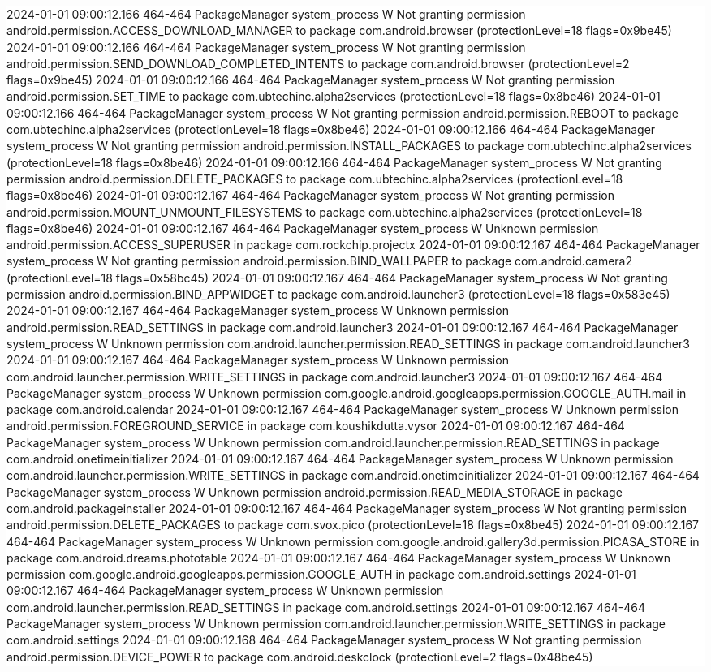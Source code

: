 2024-01-01 09:00:12.166   464-464   PackageManager          system_process                       W  Not granting permission android.permission.ACCESS_DOWNLOAD_MANAGER to package com.android.browser (protectionLevel=18 flags=0x9be45)
2024-01-01 09:00:12.166   464-464   PackageManager          system_process                       W  Not granting permission android.permission.SEND_DOWNLOAD_COMPLETED_INTENTS to package com.android.browser (protectionLevel=2 flags=0x9be45)
2024-01-01 09:00:12.166   464-464   PackageManager          system_process                       W  Not granting permission android.permission.SET_TIME to package com.ubtechinc.alpha2services (protectionLevel=18 flags=0x8be46)
2024-01-01 09:00:12.166   464-464   PackageManager          system_process                       W  Not granting permission android.permission.REBOOT to package com.ubtechinc.alpha2services (protectionLevel=18 flags=0x8be46)
2024-01-01 09:00:12.166   464-464   PackageManager          system_process                       W  Not granting permission android.permission.INSTALL_PACKAGES to package com.ubtechinc.alpha2services (protectionLevel=18 flags=0x8be46)
2024-01-01 09:00:12.166   464-464   PackageManager          system_process                       W  Not granting permission android.permission.DELETE_PACKAGES to package com.ubtechinc.alpha2services (protectionLevel=18 flags=0x8be46)
2024-01-01 09:00:12.167   464-464   PackageManager          system_process                       W  Not granting permission android.permission.MOUNT_UNMOUNT_FILESYSTEMS to package com.ubtechinc.alpha2services (protectionLevel=18 flags=0x8be46)
2024-01-01 09:00:12.167   464-464   PackageManager          system_process                       W  Unknown permission android.permission.ACCESS_SUPERUSER in package com.rockchip.projectx
2024-01-01 09:00:12.167   464-464   PackageManager          system_process                       W  Not granting permission android.permission.BIND_WALLPAPER to package com.android.camera2 (protectionLevel=18 flags=0x58bc45)
2024-01-01 09:00:12.167   464-464   PackageManager          system_process                       W  Not granting permission android.permission.BIND_APPWIDGET to package com.android.launcher3 (protectionLevel=18 flags=0x583e45)
2024-01-01 09:00:12.167   464-464   PackageManager          system_process                       W  Unknown permission android.permission.READ_SETTINGS in package com.android.launcher3
2024-01-01 09:00:12.167   464-464   PackageManager          system_process                       W  Unknown permission com.android.launcher.permission.READ_SETTINGS in package com.android.launcher3
2024-01-01 09:00:12.167   464-464   PackageManager          system_process                       W  Unknown permission com.android.launcher.permission.WRITE_SETTINGS in package com.android.launcher3
2024-01-01 09:00:12.167   464-464   PackageManager          system_process                       W  Unknown permission com.google.android.googleapps.permission.GOOGLE_AUTH.mail in package com.android.calendar
2024-01-01 09:00:12.167   464-464   PackageManager          system_process                       W  Unknown permission android.permission.FOREGROUND_SERVICE in package com.koushikdutta.vysor
2024-01-01 09:00:12.167   464-464   PackageManager          system_process                       W  Unknown permission com.android.launcher.permission.READ_SETTINGS in package com.android.onetimeinitializer
2024-01-01 09:00:12.167   464-464   PackageManager          system_process                       W  Unknown permission com.android.launcher.permission.WRITE_SETTINGS in package com.android.onetimeinitializer
2024-01-01 09:00:12.167   464-464   PackageManager          system_process                       W  Unknown permission android.permission.READ_MEDIA_STORAGE in package com.android.packageinstaller
2024-01-01 09:00:12.167   464-464   PackageManager          system_process                       W  Not granting permission android.permission.DELETE_PACKAGES to package com.svox.pico (protectionLevel=18 flags=0x8be45)
2024-01-01 09:00:12.167   464-464   PackageManager          system_process                       W  Unknown permission com.google.android.gallery3d.permission.PICASA_STORE in package com.android.dreams.phototable
2024-01-01 09:00:12.167   464-464   PackageManager          system_process                       W  Unknown permission com.google.android.googleapps.permission.GOOGLE_AUTH in package com.android.settings
2024-01-01 09:00:12.167   464-464   PackageManager          system_process                       W  Unknown permission com.android.launcher.permission.READ_SETTINGS in package com.android.settings
2024-01-01 09:00:12.167   464-464   PackageManager          system_process                       W  Unknown permission com.android.launcher.permission.WRITE_SETTINGS in package com.android.settings
2024-01-01 09:00:12.168   464-464   PackageManager          system_process                       W  Not granting permission android.permission.DEVICE_POWER to package com.android.deskclock (protectionLevel=2 flags=0x48be45)